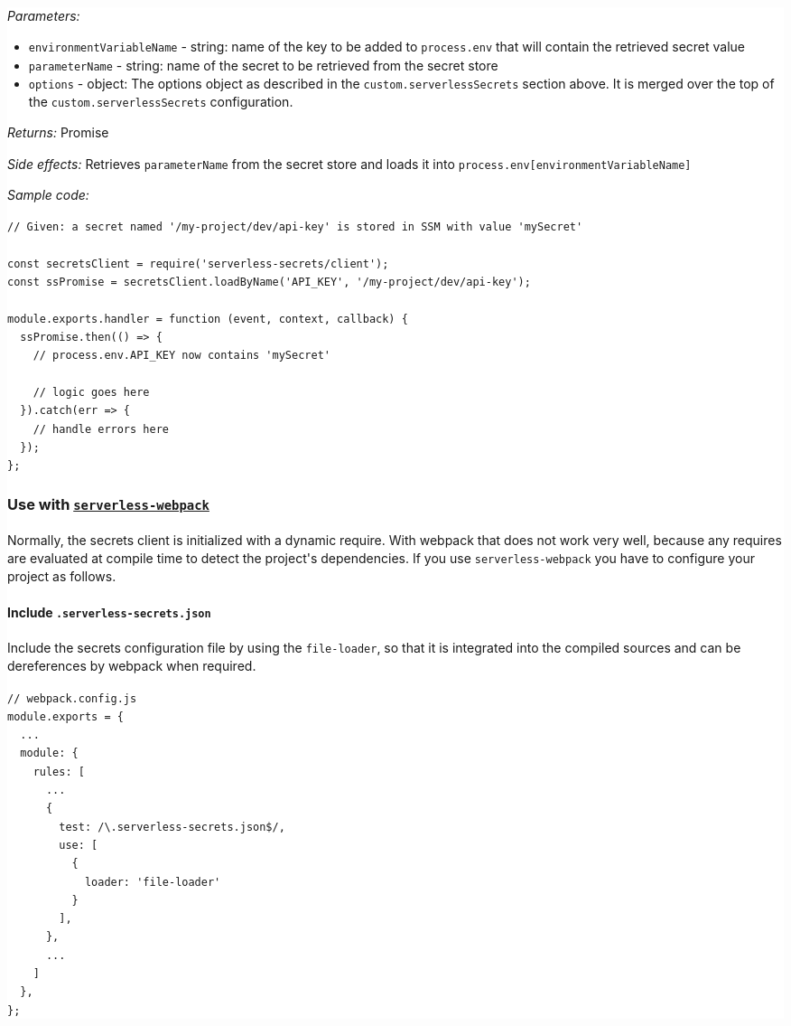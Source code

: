 *Parameters:*
- `environmentVariableName` - string: name of the key to be added to `process.env` that
will contain the retrieved secret value
- `parameterName` - string: name of the secret to be retrieved from the secret store
- `options` - object: The options object as described in the `custom.serverlessSecrets` section above.
It is merged over the top of the `custom.serverlessSecrets` configuration.

*Returns:* Promise

*Side effects:* Retrieves `parameterName` from the secret store and loads it
into `process.env[environmentVariableName]`

*Sample code:*
```
// Given: a secret named '/my-project/dev/api-key' is stored in SSM with value 'mySecret'

const secretsClient = require('serverless-secrets/client');
const ssPromise = secretsClient.loadByName('API_KEY', '/my-project/dev/api-key');

module.exports.handler = function (event, context, callback) {
  ssPromise.then(() => {
    // process.env.API_KEY now contains 'mySecret'

    // logic goes here
  }).catch(err => {
    // handle errors here
  });
};
```

### Use with [`serverless-webpack`](https://github.com/serverless-heaven/serverless-webpack)

Normally, the secrets client is initialized with a dynamic require. With webpack that does
not work very well, because any requires are evaluated at compile time to detect the
project's dependencies. If you use `serverless-webpack` you have to configure your project
as follows.

#### Include `.serverless-secrets.json`

Include the secrets configuration file by using the `file-loader`, so that it is integrated
into the compiled sources and can be dereferences by webpack when required.

```
// webpack.config.js
module.exports = {
  ...
  module: {
    rules: [
      ...
      {
        test: /\.serverless-secrets.json$/,
        use: [
          {
            loader: 'file-loader'
          }
        ],
      },
      ...
    ]
  },
};
```
